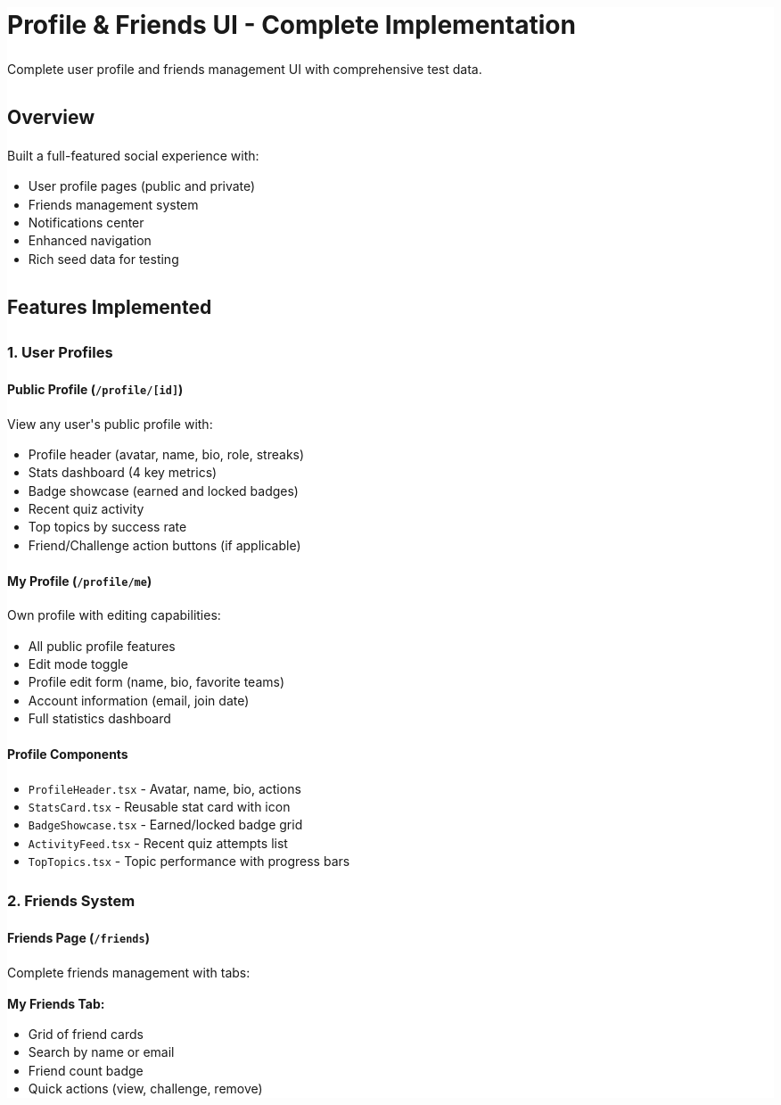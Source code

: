 # Profile & Friends UI - Complete Implementation

Complete user profile and friends management UI with comprehensive test data.

## Overview

Built a full-featured social experience with:
- User profile pages (public and private)
- Friends management system
- Notifications center
- Enhanced navigation
- Rich seed data for testing

## Features Implemented

### 1. User Profiles

#### Public Profile (`/profile/[id]`)
View any user's public profile with:
- Profile header (avatar, name, bio, role, streaks)
- Stats dashboard (4 key metrics)
- Badge showcase (earned and locked badges)
- Recent quiz activity
- Top topics by success rate
- Friend/Challenge action buttons (if applicable)

#### My Profile (`/profile/me`)
Own profile with editing capabilities:
- All public profile features
- Edit mode toggle
- Profile edit form (name, bio, favorite teams)
- Account information (email, join date)
- Full statistics dashboard

#### Profile Components
- `ProfileHeader.tsx` - Avatar, name, bio, actions
- `StatsCard.tsx` - Reusable stat card with icon
- `BadgeShowcase.tsx` - Earned/locked badge grid
- `ActivityFeed.tsx` - Recent quiz attempts list
- `TopTopics.tsx` - Topic performance with progress bars

### 2. Friends System

#### Friends Page (`/friends`)
Complete friends management with tabs:

**My Friends Tab:**
- Grid of friend cards
- Search by name or email
- Friend count badge
- Quick actions (view, challenge, remove)
